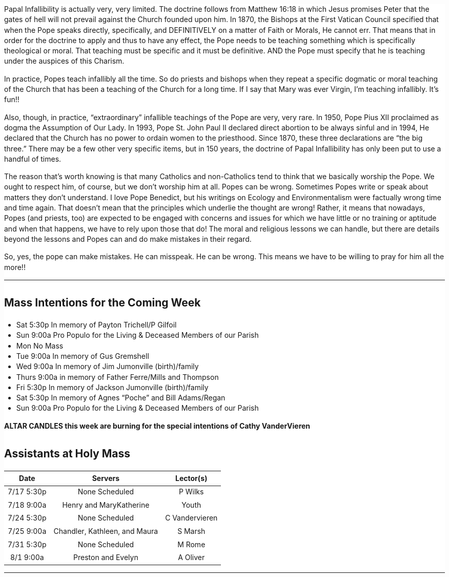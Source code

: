 Papal Infallibility is actually very, very limited. The doctrine follows from Matthew 16:18 in which Jesus promises Peter that the gates of hell will not prevail against the Church founded upon him. In 1870, the Bishops at the First Vatican Council specified that when the Pope speaks directly, specifically, and DEFINITIVELY on a matter of Faith or Morals, He cannot err. That means that in order for the doctrine to apply and thus to have any effect, the Pope needs to be teaching something which is specifically theological or moral. That teaching must be specific and it must be definitive. AND the Pope must specify that he is teaching under the auspices of this Charism.

In practice, Popes teach infallibly all the time. So do priests and bishops when they repeat a specific dogmatic or moral teaching of the Church that has been a teaching of the Church for a long time. If I say that Mary was ever Virgin, I’m teaching infallibly. It’s fun!!

Also, though, in practice, “extraordinary” infallible teachings of the Pope are very, very rare. In 1950, Pope Pius XII proclaimed as dogma the Assumption of Our Lady. In 1993, Pope St. John Paul II declared direct abortion to be always sinful and in 1994, He declared that the Church has no power to ordain women to the priesthood. Since 1870, these three declarations are “the big three.” There may be a few other very specific items, but in 150 years, the doctrine of Papal Infallibility has only been put to use a handful of times.

The reason that’s worth knowing is that many Catholics and non-Catholics tend to think that we basically worship the Pope. We ought to respect him, of course, but we don’t worship him at all. Popes can be wrong. Sometimes Popes write or speak about matters they don’t understand. I love Pope Benedict, but his writings on Ecology and Environmentalism were factually wrong time and time again. That doesn’t mean that the principles which underlie the thought are wrong! Rather, it means that nowadays, Popes (and priests, too) are expected to be engaged with concerns and issues for which we have little or no training or aptitude and when that happens, we have to rely upon those that do! The moral and religious lessons we can handle, but there are details beyond the lessons and Popes can and do make mistakes in their regard.

So, yes, the pope can make mistakes. He can misspeak. He can be wrong. This means we have to be willing to pray for him all the more!!

---

## Mass Intentions for the Coming Week

- Sat 5:30p In memory of Payton Trichell/P Gilfoil
- Sun 9:00a Pro Populo for the Living & Deceased Members of our Parish
- Mon No Mass
- Tue 9:00a In memory of Gus Gremshell
- Wed 9:00a In memory of Jim Jumonville (birth)/family
- Thurs 9:00a in memory of Father Ferre/Mills and Thompson
- Fri 5:30p In memory of Jackson Jumonville (birth)/family
- Sat 5:30p In memory of Agnes “Poche” and Bill Adams/Regan
- Sun 9:00a Pro Populo for the Living & Deceased Members of our Parish

**ALTAR CANDLES this week are burning for the special intentions of Cathy VanderVieren**

## Assistants at Holy Mass

|    Date    |            Servers            |   Lector(s)    |
| :--------: | :---------------------------: | :------------: |
| 7/17 5:30p |        None Scheduled         |    P Wilks     |
| 7/18 9:00a |    Henry and MaryKatherine    |     Youth      |
| 7/24 5:30p |        None Scheduled         | C Vandervieren |
| 7/25 9:00a | Chandler, Kathleen, and Maura |    S Marsh     |
| 7/31 5:30p |        None Scheduled         |     M Rome     |
| 8/1 9:00a  |      Preston and Evelyn       |    A Oliver    |

---